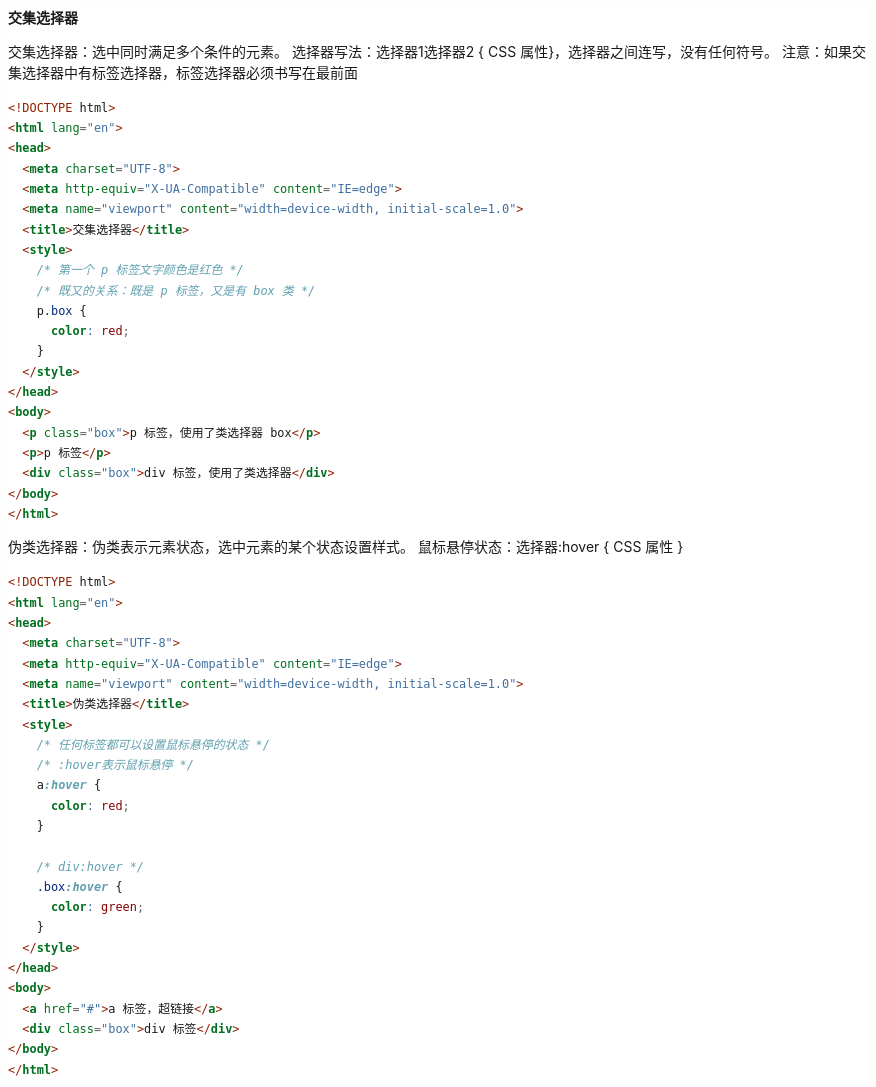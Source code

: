 ```html
```

**交集选择器**

交集选择器：选中同时满足多个条件的元素。
选择器写法：选择器1选择器2 { CSS 属性}，选择器之间连写，没有任何符号。
注意：如果交集选择器中有标签选择器，标签选择器必须书写在最前面

```html
<!DOCTYPE html>
<html lang="en">
<head>
  <meta charset="UTF-8">
  <meta http-equiv="X-UA-Compatible" content="IE=edge">
  <meta name="viewport" content="width=device-width, initial-scale=1.0">
  <title>交集选择器</title>
  <style>
    /* 第一个 p 标签文字颜色是红色 */
    /* 既又的关系：既是 p 标签，又是有 box 类 */
    p.box {
      color: red;
    }
  </style>
</head>
<body>
  <p class="box">p 标签，使用了类选择器 box</p>
  <p>p 标签</p>
  <div class="box">div 标签，使用了类选择器</div>
</body>
</html>
```

伪类选择器：伪类表示元素状态，选中元素的某个状态设置样式。
鼠标悬停状态：选择器:hover { CSS 属性 }

```html
<!DOCTYPE html>
<html lang="en">
<head>
  <meta charset="UTF-8">
  <meta http-equiv="X-UA-Compatible" content="IE=edge">
  <meta name="viewport" content="width=device-width, initial-scale=1.0">
  <title>伪类选择器</title>
  <style>
    /* 任何标签都可以设置鼠标悬停的状态 */
    /* :hover表示鼠标悬停 */
    a:hover {
      color: red;
    }

    /* div:hover */
    .box:hover {
      color: green;
    }
  </style>
</head>
<body>
  <a href="#">a 标签，超链接</a>
  <div class="box">div 标签</div>
</body>
</html>
```
